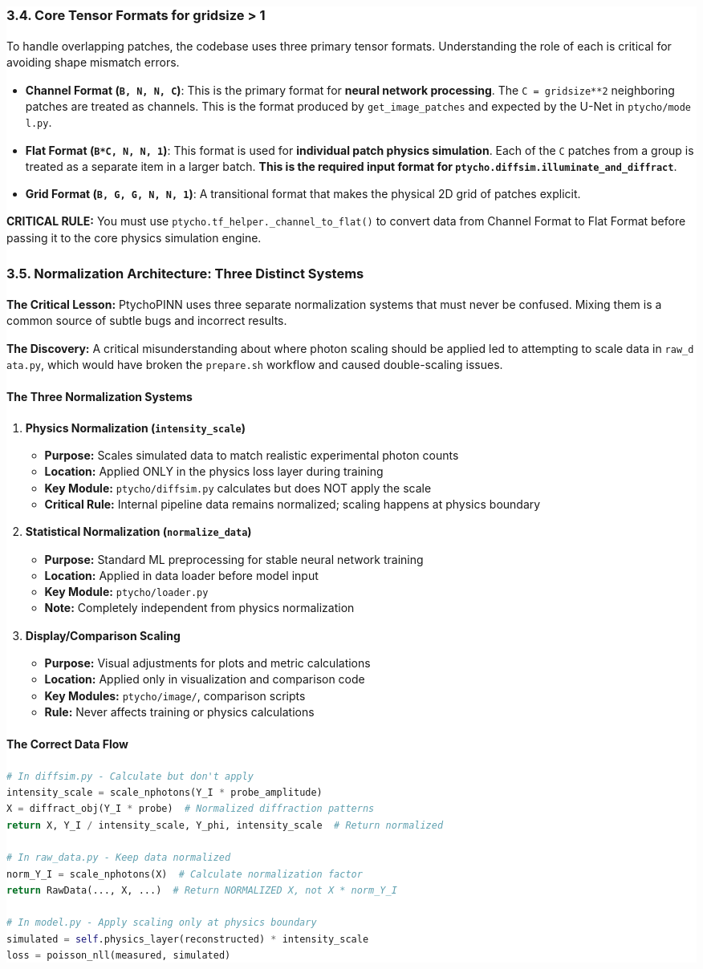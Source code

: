 ### 3.4. Core Tensor Formats for gridsize > 1

To handle overlapping patches, the codebase uses three primary tensor formats. Understanding the role of each is critical for avoiding shape mismatch errors.

* **Channel Format (`B, N, N, C`)**: This is the primary format for **neural network processing**. The `C = gridsize**2` neighboring patches are treated as channels. This is the format produced by `get_image_patches` and expected by the U-Net in `ptycho/model.py`.

* **Flat Format (`B*C, N, N, 1`)**: This format is used for **individual patch physics simulation**. Each of the `C` patches from a group is treated as a separate item in a larger batch. **This is the required input format for `ptycho.diffsim.illuminate_and_diffract`**.

* **Grid Format (`B, G, G, N, N, 1`)**: A transitional format that makes the physical 2D grid of patches explicit.

**CRITICAL RULE:** You must use `ptycho.tf_helper._channel_to_flat()` to convert data from Channel Format to Flat Format before passing it to the core physics simulation engine.

### 3.5. Normalization Architecture: Three Distinct Systems

**The Critical Lesson:** PtychoPINN uses three separate normalization systems that must never be confused. Mixing them is a common source of subtle bugs and incorrect results.

**The Discovery:** A critical misunderstanding about where photon scaling should be applied led to attempting to scale data in `raw_data.py`, which would have broken the `prepare.sh` workflow and caused double-scaling issues.

#### The Three Normalization Systems

1. **Physics Normalization (`intensity_scale`)**
   - **Purpose:** Scales simulated data to match realistic experimental photon counts
   - **Location:** Applied ONLY in the physics loss layer during training
   - **Key Module:** `ptycho/diffsim.py` calculates but does NOT apply the scale
   - **Critical Rule:** Internal pipeline data remains normalized; scaling happens at physics boundary

2. **Statistical Normalization (`normalize_data`)**
   - **Purpose:** Standard ML preprocessing for stable neural network training
   - **Location:** Applied in data loader before model input
   - **Key Module:** `ptycho/loader.py`
   - **Note:** Completely independent from physics normalization

3. **Display/Comparison Scaling**
   - **Purpose:** Visual adjustments for plots and metric calculations
   - **Location:** Applied only in visualization and comparison code
   - **Key Modules:** `ptycho/image/`, comparison scripts
   - **Rule:** Never affects training or physics calculations

#### The Correct Data Flow

```python
# In diffsim.py - Calculate but don't apply
intensity_scale = scale_nphotons(Y_I * probe_amplitude)
X = diffract_obj(Y_I * probe)  # Normalized diffraction patterns
return X, Y_I / intensity_scale, Y_phi, intensity_scale  # Return normalized

# In raw_data.py - Keep data normalized
norm_Y_I = scale_nphotons(X)  # Calculate normalization factor
return RawData(..., X, ...)  # Return NORMALIZED X, not X * norm_Y_I

# In model.py - Apply scaling only at physics boundary
simulated = self.physics_layer(reconstructed) * intensity_scale
loss = poisson_nll(measured, simulated)
```

